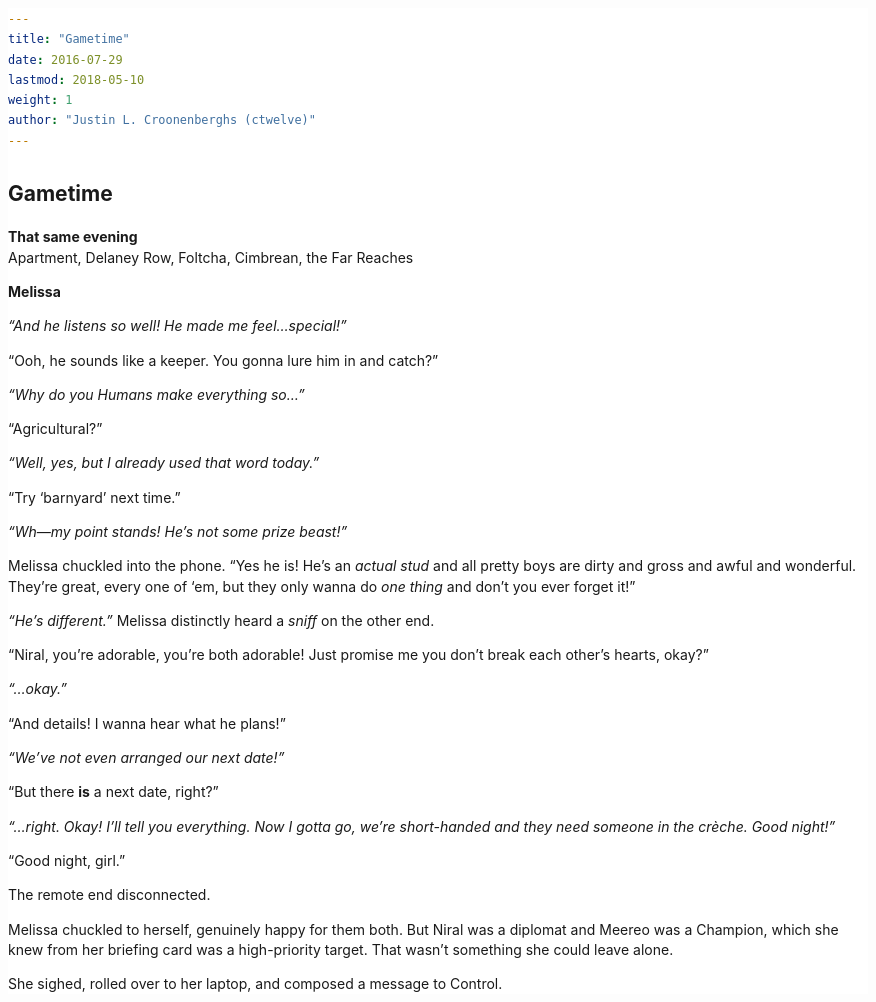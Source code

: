 ```yaml
---
title: "Gametime"
date: 2016-07-29
lastmod: 2018-05-10
weight: 1
author: "Justin L. Croonenberghs (ctwelve)"
---
```


## Gametime

**That same evening**  
Apartment, Delaney Row, Foltcha, Cimbrean, the Far Reaches

**Melissa**

*“And he listens so well! He made me feel…special!”*

“Ooh, he sounds like a keeper. You gonna lure him in and catch?”

*“Why do you Humans make everything so…”*

“Agricultural?”

*“Well, yes, but I already used that word today.”*

“Try ‘barnyard’ next time.”

*“Wh—my point stands! He’s not some prize beast!”*

Melissa chuckled into the phone. “Yes he is! He’s an *actual stud* and all pretty boys are dirty and gross and awful and wonderful. They’re great, every one of ‘em, but they only wanna do *one thing* and don’t you ever forget it!”

*“He’s different.”* Melissa distinctly heard a *sniff* on the other end.

“Niral, you’re adorable, you’re both adorable! Just promise me you don’t break each other’s hearts, okay?”

*“…okay.”*

“And details! I wanna hear what he plans!”

*“We’ve not even arranged our next date!”*

“But there **is** a next date, right?”

*“…right. Okay! I’ll tell you everything. Now I gotta go, we’re short-handed and they need someone in the crèche. Good night!”*

“Good night, girl.”

The remote end disconnected.

Melissa chuckled to herself, genuinely happy for them both. But Niral was a diplomat and Meereo was a Champion, which she knew from her briefing card was a high-priority target. That wasn’t something she could leave alone.

She sighed, rolled over to her laptop, and composed a message to Control.

